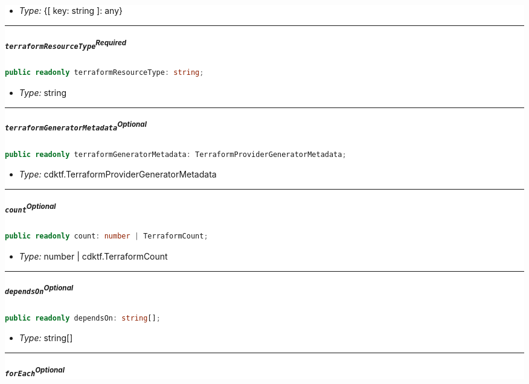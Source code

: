 - *Type:* {[ key: string ]: any}

---

##### `terraformResourceType`<sup>Required</sup> <a name="terraformResourceType" id="@cdktf/provider-mongodbatlas.dataMongodbatlasFederatedSettingsIdentityProviders.DataMongodbatlasFederatedSettingsIdentityProviders.property.terraformResourceType"></a>

```typescript
public readonly terraformResourceType: string;
```

- *Type:* string

---

##### `terraformGeneratorMetadata`<sup>Optional</sup> <a name="terraformGeneratorMetadata" id="@cdktf/provider-mongodbatlas.dataMongodbatlasFederatedSettingsIdentityProviders.DataMongodbatlasFederatedSettingsIdentityProviders.property.terraformGeneratorMetadata"></a>

```typescript
public readonly terraformGeneratorMetadata: TerraformProviderGeneratorMetadata;
```

- *Type:* cdktf.TerraformProviderGeneratorMetadata

---

##### `count`<sup>Optional</sup> <a name="count" id="@cdktf/provider-mongodbatlas.dataMongodbatlasFederatedSettingsIdentityProviders.DataMongodbatlasFederatedSettingsIdentityProviders.property.count"></a>

```typescript
public readonly count: number | TerraformCount;
```

- *Type:* number | cdktf.TerraformCount

---

##### `dependsOn`<sup>Optional</sup> <a name="dependsOn" id="@cdktf/provider-mongodbatlas.dataMongodbatlasFederatedSettingsIdentityProviders.DataMongodbatlasFederatedSettingsIdentityProviders.property.dependsOn"></a>

```typescript
public readonly dependsOn: string[];
```

- *Type:* string[]

---

##### `forEach`<sup>Optional</sup> <a name="forEach" id="@cdktf/provider-mongodbatlas.dataMongodbatlasFederatedSettingsIdentityProviders.DataMongodbatlasFederatedSettingsIdentityProviders.property.forEach"></a>
